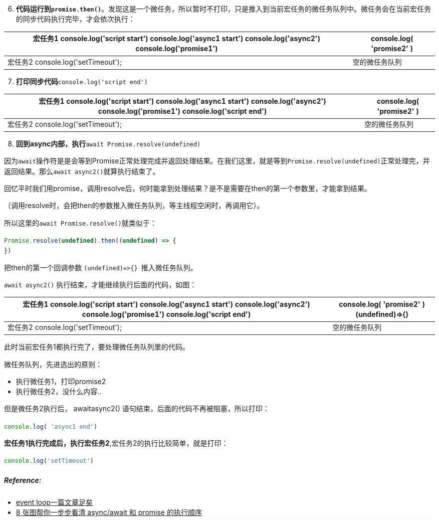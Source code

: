 6. **代码运行到`promise.then()`**。发现这是一个微任务，所以暂时不打印，只是推入到当前宏任务的微任务队列中。微任务会在当前宏任务的同步代码执行完毕，才会依次执行：

宏任务1 console.log('script start')  console.log('async1 start') console.log('async2') console.log('promise1')| console.log( 'promise2' )
---|---
宏任务2  console.log('setTimeout');| 空的微任务队列

7. **打印同步代码**`console.log('script end')`

宏任务1 console.log('script start')  console.log('async1 start') console.log('async2') console.log('promise1') console.log('script end') | console.log( 'promise2' ) 
---|---
宏任务2  console.log('setTimeout');| 空的微任务队列

8. **回到async内部，执行**`await Promise.resolve(undefined)`

因为`await`操作符是是会等到Promise正常处理完成并返回处理结果。在我们这里，就是等到`Promise.resolve(undefined)`正常处理完，并返回结果。那么`await async2()`就算执行结束了。

回忆平时我们用promise，调用resolve后，何时能拿到处理结果？是不是需要在then的第一个参数里，才能拿到结果。

（调用resolve时，会把then的参数推入微任务队列，等主线程空闲时，再调用它）。

所以这里的`await Promise.resolve()`就类似于：
```js
Promise.resolve(undefined).then((undefined) => {
})
```

把then的第一个回调参数 `(undefined)=>{} `推入微任务队列。

`await async2()` 执行结束，才能继续执行后面的代码，如图：

宏任务1 console.log('script start')  console.log('async1 start') console.log('async2') console.log('promise1') console.log('script end') | console.log( 'promise2' )     (undefined)=>{}
---|---
宏任务2  console.log('setTimeout');| 空的微任务队列


此时当前宏任务1都执行完了，要处理微任务队列里的代码。

微任务队列，先进选出的原则：
- 执行微任务1，打印promise2
- 执行微任务2，没什么内容..

但是微任务2执行后， awaitasync2() 语句结束，后面的代码不再被阻塞，所以打印：
```js
console.log( 'async1 end')
```

**宏任务1执行完成后，执行宏任务2**,宏任务2的执行比较简单，就是打印：
```js
console.log('setTimeout')
```




##### Reference:
- [event loop一篇文章足矣](https://www.jianshu.com/p/de7aba994523)
- [8 张图帮你一步步看清 async/await 和 promise 的执行顺序](https://mp.weixin.qq.com/s/2fnJADWMneTg6Zxl_oVahA)


